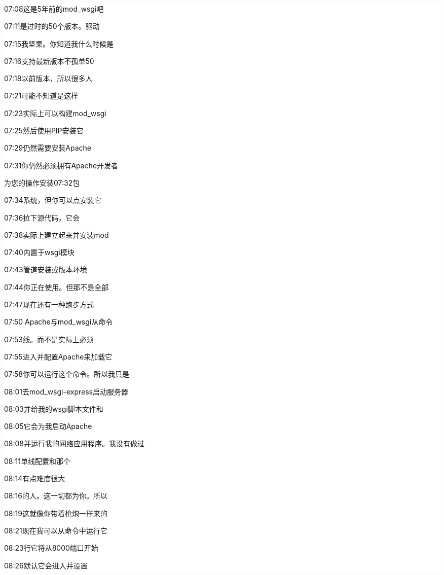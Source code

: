 07:08这是5年前的mod_wsgi吧

07:11是过时的50个版本。驱动

07:15我坚果。你知道我什么时候是

07:16支持最新版本不孤单50

07:18以前版本，所以很多人

07:21可能不知道是这样

07:23实际上可以构建mod_wsgi

07:25然后使用PIP安装它

07:29仍然需要安装Apache

07:31你仍然必须拥有Apache开发者

为您的操作安装07:32包

07:34系统，但你可以点安装它

07:36拉下源代码，它会

07:38实际上建立起来并安装mod

07:40内置于wsgi模块

07:43管道安装或版本环境

07:44你正在使用。但那不是全部

07:47现在还有一种跑步方式

07:50 Apache与mod_wsgi从命令

07:53线。而不是实际上必须

07:55进入并配置Apache来加载它

07:58你可以运行这个命令。所以我只是

08:01去mod_wsgi-express启动服务器

08:03并给我的wsgi脚本文件和

08:05它会为我启动Apache

08:08并运行我的网络应用程序。我没有做过

08:11单线配置和那个

08:14有点难度很大

08:16的人。这一切都为你。所以

08:19这就像你带着枪炮一样来的

08:21现在我可以从命令中运行它

08:23行它将从8000端口开始

08:26默认它会进入并设置
